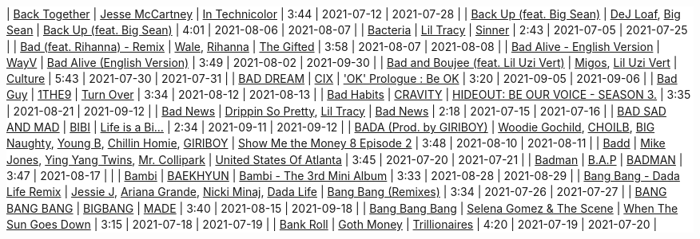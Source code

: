 | [Back Together](https://open.spotify.com/track/3fhCNZjvEyx2vFankIMe8m) | [Jesse McCartney](https://open.spotify.com/artist/2Hjj68yyUPiC0HKEOigcEp) | [In Technicolor](https://open.spotify.com/album/1NiuQzMCacsGXsoS57y5wj) | 3:44 | 2021-07-12 | 2021-07-28 |
| [Back Up (feat. Big Sean)](https://open.spotify.com/track/5zBqPjh3vfttJScml99szD) | [DeJ Loaf](https://open.spotify.com/artist/7kFfY4UjNdNyaeUgLIEbIF), [Big Sean](https://open.spotify.com/artist/0c173mlxpT3dSFRgMO8XPh) | [Back Up (feat. Big Sean)](https://open.spotify.com/album/2iddYIK2mKu5DSpIGZCuAC) | 4:01 | 2021-08-06 | 2021-08-07 |
| [Bacteria](https://open.spotify.com/track/5mRabQfzgyR1tvRIqYuDoy) | [Lil Tracy](https://open.spotify.com/artist/5g63iWaMJ2UrkZMkCC8dMi) | [Sinner](https://open.spotify.com/album/0ijTmDOYP69IA5S8F6EZ5H) | 2:43 | 2021-07-05 | 2021-07-25 |
| [Bad (feat. Rihanna) - Remix](https://open.spotify.com/track/2Gghr8ZxzXpU4WFBZrYWzs) | [Wale](https://open.spotify.com/artist/67nwj3Y5sZQLl72VNUHEYE), [Rihanna](https://open.spotify.com/artist/5pKCCKE2ajJHZ9KAiaK11H) | [The Gifted](https://open.spotify.com/album/1f2ggF7K0aDz88Xg4b3Vr2) | 3:58 | 2021-08-07 | 2021-08-08 |
| [Bad Alive - English Version](https://open.spotify.com/track/4h1V7NLdMV1JpuaJbJAA9t) | [WayV](https://open.spotify.com/artist/1qBsABYUrxg9afpMtyoFKz) | [Bad Alive (English Version)](https://open.spotify.com/album/4QopwOZ0tBnIVsBlhZLyrk) | 3:49 | 2021-08-02 | 2021-09-30 |
| [Bad and Boujee (feat. Lil Uzi Vert)](https://open.spotify.com/track/4Km5HrUvYTaSUfiSGPJeQR) | [Migos](https://open.spotify.com/artist/6oMuImdp5ZcFhWP0ESe6mG), [Lil Uzi Vert](https://open.spotify.com/artist/4O15NlyKLIASxsJ0PrXPfz) | [Culture](https://open.spotify.com/album/2AvupjUeMnSffKEV05x222) | 5:43 | 2021-07-30 | 2021-07-31 |
| [BAD DREAM](https://open.spotify.com/track/7JdT1msxbKVqVY0rkzHcYY) | [CIX](https://open.spotify.com/artist/1lHfzEkKmmvdVDDDLKkcsd) | ['OK' Prologue : Be OK](https://open.spotify.com/album/5cKbYXquT23cQTrFJLfcTU) | 3:20 | 2021-09-05 | 2021-09-06 |
| [Bad Guy](https://open.spotify.com/track/5DumPcJlq92SLNjAWiZW93) | [1THE9](https://open.spotify.com/artist/6ZZafCTzyk1yjqEES63cMm) | [Turn Over](https://open.spotify.com/album/0iabKdP4AZGklJ9oH6nbob) | 3:34 | 2021-08-12 | 2021-08-13 |
| [Bad Habits](https://open.spotify.com/track/3XjJ7pJ5B8benNO0r03PMU) | [CRAVITY](https://open.spotify.com/artist/6FkhUhUwSPl3mGB6mmE8wn) | [HIDEOUT: BE OUR VOICE - SEASON 3.](https://open.spotify.com/album/7151PzsDeTLtjDvqVyOj3m) | 3:35 | 2021-08-21 | 2021-09-12 |
| [Bad News](https://open.spotify.com/track/0X5OmjqL9EFq48tV5y310x) | [Drippin So Pretty](https://open.spotify.com/artist/06zDPcTSPMsBIJX2X7TI3s), [Lil Tracy](https://open.spotify.com/artist/5g63iWaMJ2UrkZMkCC8dMi) | [Bad News](https://open.spotify.com/album/6cJWbbEZH9NWkFos1elAJs) | 2:18 | 2021-07-15 | 2021-07-16 |
| [BAD SAD AND MAD](https://open.spotify.com/track/0zPbUxvYRlCGwruakkXPLI) | [BIBI](https://open.spotify.com/artist/6UbmqUEgjLA6jAcXwbM1Z9) | [Life is a Bi…](https://open.spotify.com/album/0VDb4oas0usbuPljrSZH5s) | 2:34 | 2021-09-11 | 2021-09-12 |
| [BADA (Prod. by GIRIBOY)](https://open.spotify.com/track/1fNAlIHWSNlu2HkIA2hOVO) | [Woodie Gochild](https://open.spotify.com/artist/6iLGJqxVgxxWsJe5bW4dxt), [CHOILB](https://open.spotify.com/artist/02WoRfOhF5nUVpwddshInq), [BIG Naughty](https://open.spotify.com/artist/7cEaNXXTHx3LokbjUUyHal), [Young B](https://open.spotify.com/artist/3gHXLeb9xeEGgIDiJk0pFa), [Chillin Homie](https://open.spotify.com/artist/5f48MQLr5eOXHcR4lFE1BM), [GIRIBOY](https://open.spotify.com/artist/2MtHuR0W2idZdF7x4wddqq) | [Show Me the Money 8 Episode 2](https://open.spotify.com/album/017nyfzGgFfFAuvy4DnuRf) | 3:48 | 2021-08-10 | 2021-08-11 |
| [Badd](https://open.spotify.com/track/1Epb6Kfe3GTgKrrWs1Y4Wy) | [Mike Jones](https://open.spotify.com/artist/6GsPmNut1ND0llA2WPLdyQ), [Ying Yang Twins](https://open.spotify.com/artist/44PA0rCQXikgOWbfY7Fq7m), [Mr. Collipark](https://open.spotify.com/artist/3EtuDyQhDQYISGg1DU5qZj) | [United States Of Atlanta](https://open.spotify.com/album/0tkYbxsTPQ5kTVdrvj4S3f) | 3:45 | 2021-07-20 | 2021-07-21 |
| [Badman](https://open.spotify.com/track/2gbdTzCQRq4gE9GV3xUg5D) | [B.A.P](https://open.spotify.com/artist/6kxCoNfY6U1eP0Yc88phvk) | [BADMAN](https://open.spotify.com/album/2mpLxrQ9Otuutqg8VdN6Oo) | 3:47 | 2021-08-17 |  |
| [Bambi](https://open.spotify.com/track/60VaORSJ5x1D4ZPSc0g2En) | [BAEKHYUN](https://open.spotify.com/artist/4ufh0WuMZh6y4Dmdnklvdl) | [Bambi - The 3rd Mini Album](https://open.spotify.com/album/5xOx4mWABbTj0qWyZC4q1p) | 3:33 | 2021-08-28 | 2021-08-29 |
| [Bang Bang - Dada Life Remix](https://open.spotify.com/track/29kGXAiD6JiuzXpme5cXLU) | [Jessie J](https://open.spotify.com/artist/2gsggkzM5R49q6jpPvazou), [Ariana Grande](https://open.spotify.com/artist/66CXWjxzNUsdJxJ2JdwvnR), [Nicki Minaj](https://open.spotify.com/artist/0hCNtLu0JehylgoiP8L4Gh), [Dada Life](https://open.spotify.com/artist/00sAT5YX8W3xNd1EuqyHw9) | [Bang Bang (Remixes)](https://open.spotify.com/album/3ONhXhn7uDBCAW3Jy6lQFX) | 3:34 | 2021-07-26 | 2021-07-27 |
| [BANG BANG BANG](https://open.spotify.com/track/3dI59jLoFMjMAyUAyRZnkE) | [BIGBANG](https://open.spotify.com/artist/4Kxlr1PRlDKEB0ekOCyHgX) | [MADE](https://open.spotify.com/album/2SPrl8C8pgSM5gXbAiyJHY) | 3:40 | 2021-08-15 | 2021-09-18 |
| [Bang Bang Bang](https://open.spotify.com/track/1P5RYVvxPVrzonLqAC8uxk) | [Selena Gomez & The Scene](https://open.spotify.com/artist/6dJeKm76NjfXBNTpHmOhfO) | [When The Sun Goes Down](https://open.spotify.com/album/49yHvRh1cOfLcEKukEP7Ox) | 3:15 | 2021-07-18 | 2021-07-19 |
| [Bank Roll](https://open.spotify.com/track/6j31ipNvBieBbYykYnWlqE) | [Goth Money](https://open.spotify.com/artist/41jvmgK9SeAPETPXhFDbpt) | [Trillionaires](https://open.spotify.com/album/0qaU2dIXSBOPseD1xUqvPo) | 4:20 | 2021-07-19 | 2021-07-20 |